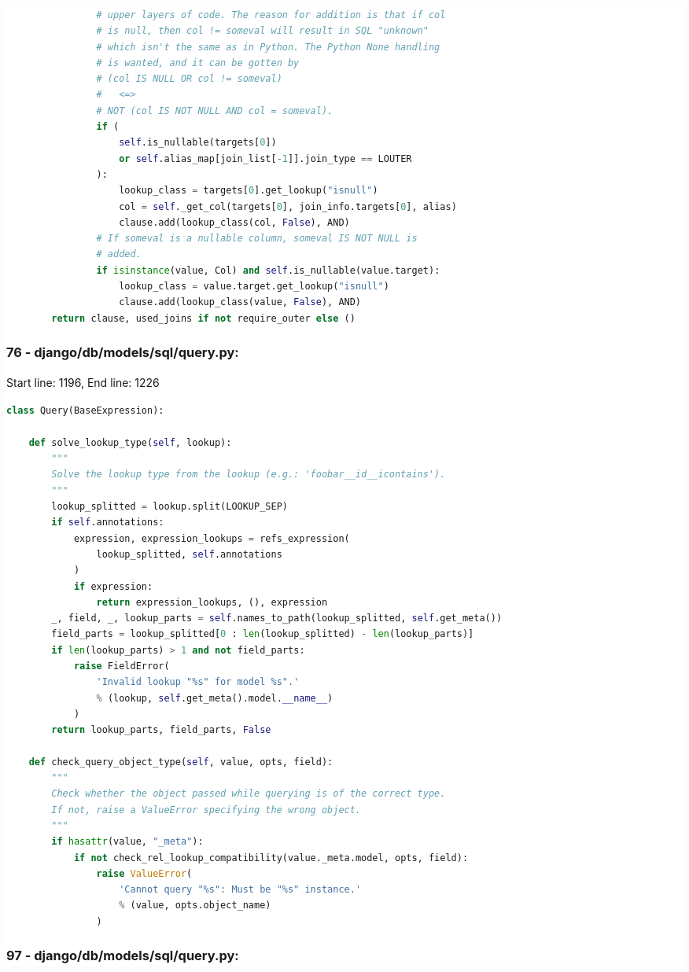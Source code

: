 ```python
                # upper layers of code. The reason for addition is that if col
                # is null, then col != someval will result in SQL "unknown"
                # which isn't the same as in Python. The Python None handling
                # is wanted, and it can be gotten by
                # (col IS NULL OR col != someval)
                #   <=>
                # NOT (col IS NOT NULL AND col = someval).
                if (
                    self.is_nullable(targets[0])
                    or self.alias_map[join_list[-1]].join_type == LOUTER
                ):
                    lookup_class = targets[0].get_lookup("isnull")
                    col = self._get_col(targets[0], join_info.targets[0], alias)
                    clause.add(lookup_class(col, False), AND)
                # If someval is a nullable column, someval IS NOT NULL is
                # added.
                if isinstance(value, Col) and self.is_nullable(value.target):
                    lookup_class = value.target.get_lookup("isnull")
                    clause.add(lookup_class(value, False), AND)
        return clause, used_joins if not require_outer else ()
```
### 76 - django/db/models/sql/query.py:

Start line: 1196, End line: 1226

```python
class Query(BaseExpression):

    def solve_lookup_type(self, lookup):
        """
        Solve the lookup type from the lookup (e.g.: 'foobar__id__icontains').
        """
        lookup_splitted = lookup.split(LOOKUP_SEP)
        if self.annotations:
            expression, expression_lookups = refs_expression(
                lookup_splitted, self.annotations
            )
            if expression:
                return expression_lookups, (), expression
        _, field, _, lookup_parts = self.names_to_path(lookup_splitted, self.get_meta())
        field_parts = lookup_splitted[0 : len(lookup_splitted) - len(lookup_parts)]
        if len(lookup_parts) > 1 and not field_parts:
            raise FieldError(
                'Invalid lookup "%s" for model %s".'
                % (lookup, self.get_meta().model.__name__)
            )
        return lookup_parts, field_parts, False

    def check_query_object_type(self, value, opts, field):
        """
        Check whether the object passed while querying is of the correct type.
        If not, raise a ValueError specifying the wrong object.
        """
        if hasattr(value, "_meta"):
            if not check_rel_lookup_compatibility(value._meta.model, opts, field):
                raise ValueError(
                    'Cannot query "%s": Must be "%s" instance.'
                    % (value, opts.object_name)
                )
```
### 97 - django/db/models/sql/query.py:
